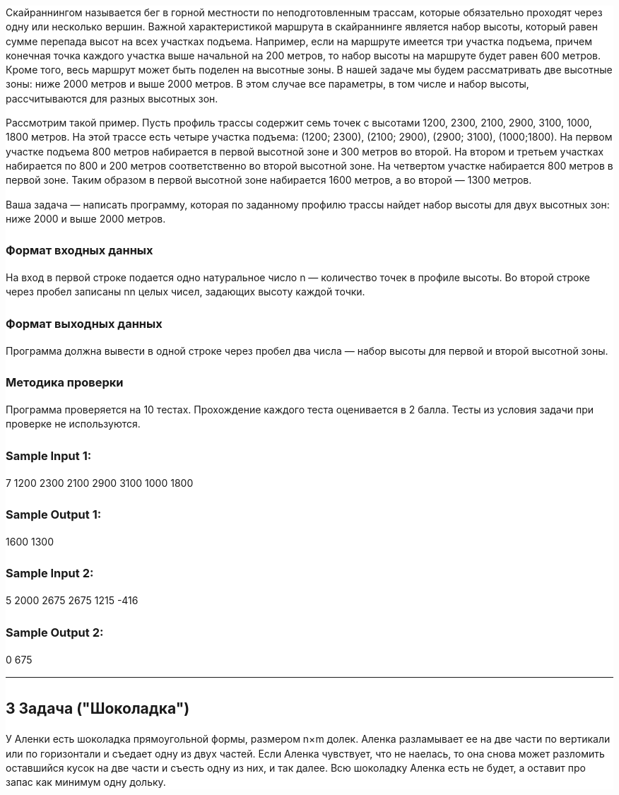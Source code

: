 Скайраннингом называется бег в горной местности по неподготовленным трассам, которые обязательно проходят через одну или несколько вершин. Важной характеристикой маршрута в скайраннинге является набор высоты, который равен сумме перепада высот на всех участках подъема. Например, если на маршруте имеется три участка подъема, причем конечная точка каждого участка выше начальной на 200 метров, то набор высоты на маршруте будет равен 600 метров. Кроме того, весь маршрут может быть поделен на высотные зоны. В нашей задаче мы будем рассматривать две высотные зоны: ниже 2000 метров и выше 2000 метров. В этом случае все параметры, в том числе и набор высоты, рассчитываются для разных высотных зон.

Рассмотрим такой пример. Пусть профиль трассы содержит семь точек с высотами 1200, 2300, 2100, 2900, 3100, 1000, 1800 метров. На  этой трассе есть четыре участка подъема: (1200; 2300), (2100; 2900), (2900; 3100), (1000;1800). На первом участке подъема 800 метров набирается в первой высотной зоне и 300 метров во второй. На втором и третьем участках набирается по 800 и 200 метров соответственно во второй высотной зоне. На четвертом участке набирается 800 метров в первой зоне. Таким образом в первой высотной зоне набирается 1600 метров, а во второй —  1300 метров.

Ваша задача — написать программу, которая по заданному профилю трассы найдет набор высоты для двух высотных зон: ниже 2000 и выше 2000 метров.

### Формат входных данных
На вход в первой строке подается одно натуральное число n  —  количество точек в профиле высоты. Во второй строке через пробел записаны nn целых чисел, задающих высоту каждой точки.

### Формат выходных данных
Программа должна вывести в одной строке через пробел два числа — набор высоты для первой и второй высотной зоны. 

### Методика проверки
Программа проверяется на 10 тестах. Прохождение каждого теста оценивается в 2 балла.  Тесты из условия задачи при проверке не используются. 

### Sample Input 1:
7
1200 2300 2100 2900 3100 1000 1800

### Sample Output 1:
1600 1300

### Sample Input 2:
5
2000 2675 2675 1215 -416

### Sample Output 2:
0 675
***
## 3 Задача ("Шоколадка")

У Аленки есть шоколадка прямоугольной формы, размером n×m долек. Аленка разламывает ее на две части по вертикали или по горизонтали и съедает одну из двух частей. Если Аленка чувствует, что не наелась, то она снова может разломить оставшийся кусок на две части и съесть одну из них, и так далее. Всю шоколадку Аленка есть не будет, а оставит про запас как минимум одну дольку.
